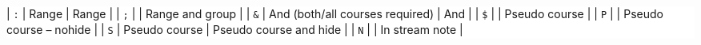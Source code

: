 | `:`      | Range                                       | Range                                                   |
| `;`      |                                             | Range and group                                         |
| `&`      | And (both/all courses required)             | And                                                     |
| `$`      |                                             | Pseudo course                                           |
| `P`      |                                             | Pseudo course – nohide                                  |
| `S`      | Pseudo course                               | Pseudo course and hide                                  |
| `N`      |                                             | In stream note                                          |
